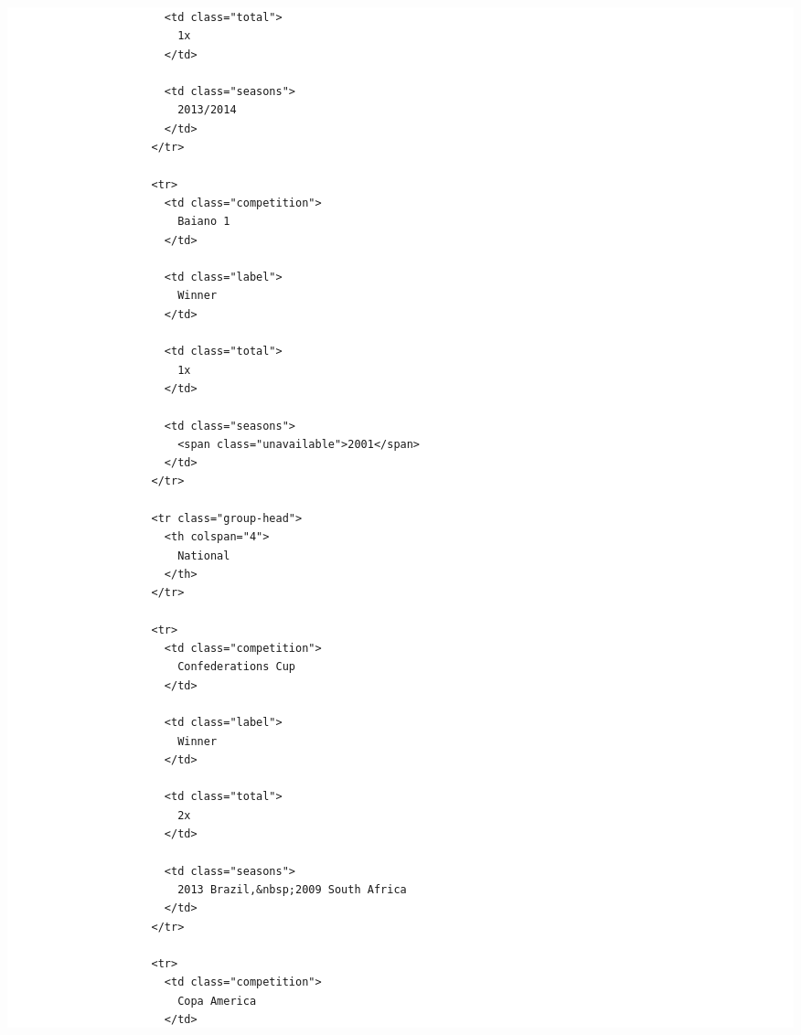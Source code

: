                             <td class="total">
                              1x
                            </td>
                            
                            <td class="seasons">
                              2013/2014
                            </td>
                          </tr>
                          
                          <tr>
                            <td class="competition">
                              Baiano 1
                            </td>
                            
                            <td class="label">
                              Winner
                            </td>
                            
                            <td class="total">
                              1x
                            </td>
                            
                            <td class="seasons">
                              <span class="unavailable">2001</span>
                            </td>
                          </tr>
                          
                          <tr class="group-head">
                            <th colspan="4">
                              National
                            </th>
                          </tr>
                          
                          <tr>
                            <td class="competition">
                              Confederations Cup
                            </td>
                            
                            <td class="label">
                              Winner
                            </td>
                            
                            <td class="total">
                              2x
                            </td>
                            
                            <td class="seasons">
                              2013 Brazil,&nbsp;2009 South Africa
                            </td>
                          </tr>
                          
                          <tr>
                            <td class="competition">
                              Copa America
                            </td>
                            